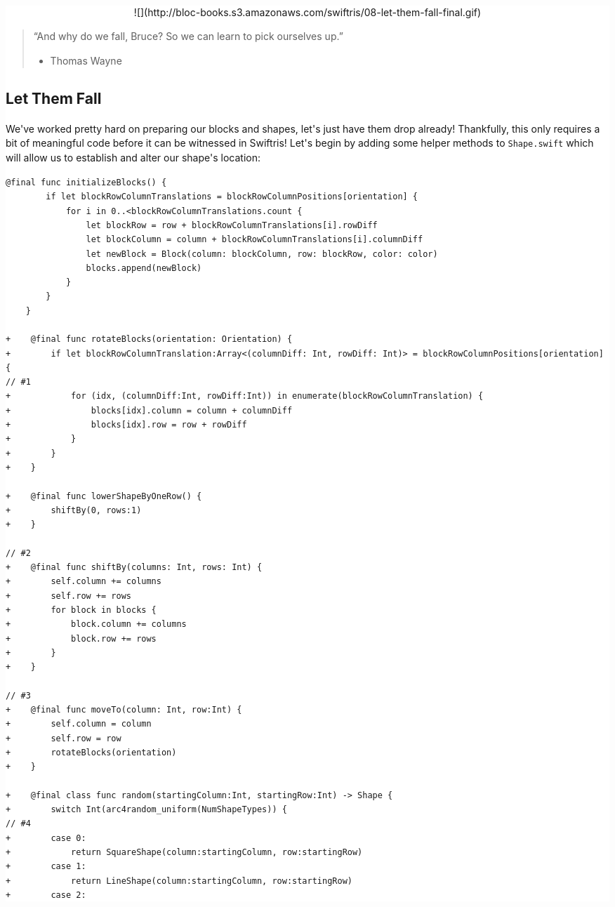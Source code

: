 <center>![](http://bloc-books.s3.amazonaws.com/swiftris/08-let-them-fall-final.gif)</center>

>“And why do we fall, Bruce? So we can learn to pick ourselves up.”<br>
>- Thomas Wayne

## Let Them Fall

We've worked pretty hard on preparing our blocks and shapes, let's just have them drop already! Thankfully, this only requires a bit of meaningful code before it can be witnessed in Swiftris! Let's begin by adding some helper methods to `Shape.swift` which will allow us to establish and alter our shape's location:

```objc(Shape.swift)
@final func initializeBlocks() {
        if let blockRowColumnTranslations = blockRowColumnPositions[orientation] {
            for i in 0..<blockRowColumnTranslations.count {
                let blockRow = row + blockRowColumnTranslations[i].rowDiff
                let blockColumn = column + blockRowColumnTranslations[i].columnDiff
                let newBlock = Block(column: blockColumn, row: blockRow, color: color)
                blocks.append(newBlock)
            }
        }
    }
 
+    @final func rotateBlocks(orientation: Orientation) {
+        if let blockRowColumnTranslation:Array<(columnDiff: Int, rowDiff: Int)> = blockRowColumnPositions[orientation] {
// #1
+            for (idx, (columnDiff:Int, rowDiff:Int)) in enumerate(blockRowColumnTranslation) {
+                blocks[idx].column = column + columnDiff
+                blocks[idx].row = row + rowDiff
+            }
+        }
+    }
    
+    @final func lowerShapeByOneRow() {
+        shiftBy(0, rows:1)
+    }

// #2    
+    @final func shiftBy(columns: Int, rows: Int) {
+        self.column += columns
+        self.row += rows
+        for block in blocks {
+            block.column += columns
+            block.row += rows
+        }
+    }

// #3    
+    @final func moveTo(column: Int, row:Int) {
+        self.column = column
+        self.row = row
+        rotateBlocks(orientation)
+    }

+    @final class func random(startingColumn:Int, startingRow:Int) -> Shape {
+        switch Int(arc4random_uniform(NumShapeTypes)) {
// #4
+        case 0:
+            return SquareShape(column:startingColumn, row:startingRow)
+        case 1:
+            return LineShape(column:startingColumn, row:startingRow)
+        case 2:
```